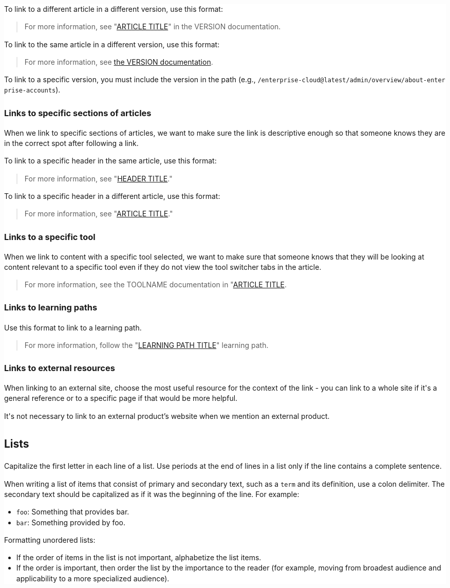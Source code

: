 To link to a different article in a different version, use this format:

> For more information, see "[ARTICLE TITLE]()" in the VERSION documentation.

To link to the same article in a different version, use this format:

> For more information, see [the VERSION documentation]().

To link to a specific version, you must include the version in the path (e.g., `/enterprise-cloud@latest/admin/overview/about-enterprise-accounts`).

### Links to specific sections of articles

When we link to specific sections of articles, we want to make sure the link is descriptive enough so that someone knows they are in the correct spot after following a link.

To link to a specific header in the same article, use this format:
> For more information, see "[HEADER TITLE](#HEADER-TITLE)."

To link to a specific header in a different article, use this format:
> For more information, see "[ARTICLE TITLE](path-to-article#HEADER-TITLE)."

### Links to a specific tool

When we link to content with a specific tool selected, we want to make sure that someone knows that they will be looking at content relevant to a specific tool even if they do not view the tool switcher tabs in the article.

> For more information, see the TOOLNAME documentation in "[ARTICLE TITLE](/PATH/TO/ARTICLE?tool=TOOLNAME).

### Links to learning paths

Use this format to link to a learning path.

> For more information, follow the "[LEARNING PATH TITLE]()" learning path.

### Links to external resources

When linking to an external site, choose the most useful resource for the context of the link - you can link to a whole site if it's a general reference or to a specific page if that would be more helpful.

It's not necessary to link to an external product’s website when we mention an external product.

## Lists

Capitalize the first letter in each line of a list. Use periods at the end of lines in a list only if the line contains a complete sentence.

When writing a list of items that consist of primary and secondary text, such as a `term` and its definition, use a colon delimiter. The secondary text should be capitalized as if it was the beginning of the line. For example:
* `foo`: Something that provides bar.
* `bar`: Something provided by foo.

Formatting unordered lists:
- If the order of items in the list is not important, alphabetize the list items.
- If the order is important, then order the list by the importance to the reader (for example, moving from broadest audience and applicability to a more specialized audience).
